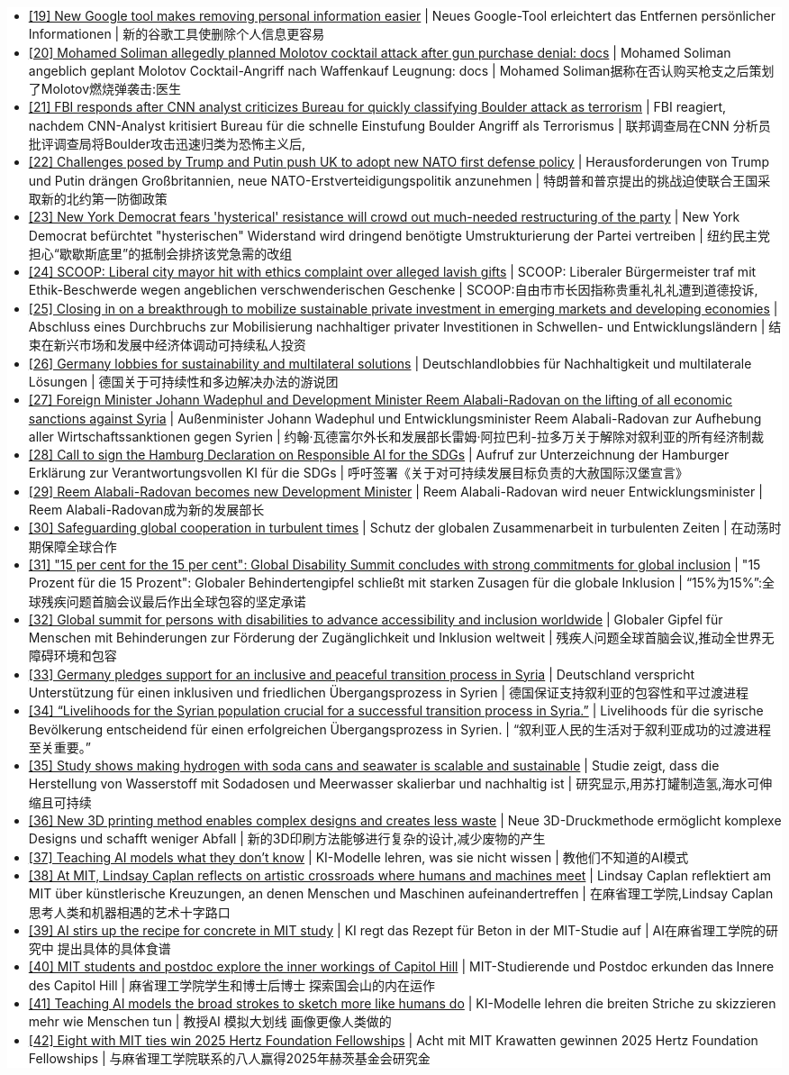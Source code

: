 - [[19] New Google tool makes removing personal information easier](#article-19) | Neues Google-Tool erleichtert das Entfernen persönlicher Informationen | 新的谷歌工具使删除个人信息更容易
- [[20] Mohamed Soliman allegedly planned Molotov cocktail attack after gun purchase denial: docs](#article-20) | Mohamed Soliman angeblich geplant Molotov Cocktail-Angriff nach Waffenkauf Leugnung: docs | Mohamed Soliman据称在否认购买枪支之后策划了Molotov燃烧弹袭击:医生
- [[21] FBI responds after CNN analyst criticizes Bureau for quickly classifying Boulder attack as terrorism](#article-21) | FBI reagiert, nachdem CNN-Analyst kritisiert Bureau für die schnelle Einstufung Boulder Angriff als Terrorismus | 联邦调查局在CNN 分析员批评调查局将Boulder攻击迅速归类为恐怖主义后,
- [[22] Challenges posed by Trump and Putin push UK to adopt new NATO first defense policy](#article-22) | Herausforderungen von Trump und Putin drängen Großbritannien, neue NATO-Erstverteidigungspolitik anzunehmen | 特朗普和普京提出的挑战迫使联合王国采取新的北约第一防御政策
- [[23] New York Democrat fears 'hysterical' resistance will crowd out much-needed restructuring of the party](#article-23) | New York Democrat befürchtet "hysterischen" Widerstand wird dringend benötigte Umstrukturierung der Partei vertreiben | 纽约民主党担心“歇歇斯底里”的抵制会排挤该党急需的改组
- [[24] SCOOP: Liberal city mayor hit with ethics complaint over alleged lavish gifts](#article-24) | SCOOP: Liberaler Bürgermeister traf mit Ethik-Beschwerde wegen angeblichen verschwenderischen Geschenke | SCOOP:自由市市长因指称贵重礼礼礼遭到道德投诉,
- [[25] Closing in on a breakthrough to mobilize sustainable private investment in emerging markets and developing economies](#article-25) | Abschluss eines Durchbruchs zur Mobilisierung nachhaltiger privater Investitionen in Schwellen- und Entwicklungsländern | 结束在新兴市场和发展中经济体调动可持续私人投资
- [[26] Germany lobbies for sustainability and multilateral solutions](#article-26) | Deutschlandlobbies für Nachhaltigkeit und multilaterale Lösungen | 德国关于可持续性和多边解决办法的游说团
- [[27] Foreign Minister Johann Wadephul and Development Minister Reem Alabali-Radovan on the lifting of all economic sanctions against Syria](#article-27) | Außenminister Johann Wadephul und Entwicklungsminister Reem Alabali-Radovan zur Aufhebung aller Wirtschaftssanktionen gegen Syrien | 约翰·瓦德富尔外长和发展部长雷姆·阿拉巴利-拉多万关于解除对叙利亚的所有经济制裁
- [[28] Call to sign the Hamburg Declaration on Responsible AI for the SDGs](#article-28) | Aufruf zur Unterzeichnung der Hamburger Erklärung zur Verantwortungsvollen KI für die SDGs | 呼吁签署《关于对可持续发展目标负责的大赦国际汉堡宣言》
- [[29] Reem Alabali-Radovan becomes new Development Minister](#article-29) | Reem Alabali-Radovan wird neuer Entwicklungsminister | Reem Alabali-Radovan成为新的发展部长
- [[30] Safeguarding global cooperation in turbulent times](#article-30) | Schutz der globalen Zusammenarbeit in turbulenten Zeiten | 在动荡时期保障全球合作
- [[31] "15 per cent for the 15 per cent": Global Disability Summit concludes with strong commitments for global inclusion](#article-31) | "15 Prozent für die 15 Prozent": Globaler Behindertengipfel schließt mit starken Zusagen für die globale Inklusion | “15%为15%”:全球残疾问题首脑会议最后作出全球包容的坚定承诺
- [[32] Global summit for persons with disabilities to advance accessibility and inclusion worldwide](#article-32) | Globaler Gipfel für Menschen mit Behinderungen zur Förderung der Zugänglichkeit und Inklusion weltweit | 残疾人问题全球首脑会议,推动全世界无障碍环境和包容
- [[33] Germany pledges support for an inclusive and peaceful transition process in Syria](#article-33) | Deutschland verspricht Unterstützung für einen inklusiven und friedlichen Übergangsprozess in Syrien | 德国保证支持叙利亚的包容性和平过渡进程
- [[34] “Livelihoods for the Syrian population crucial for a successful transition process in Syria.”](#article-34) | Livelihoods für die syrische Bevölkerung entscheidend für einen erfolgreichen Übergangsprozess in Syrien. | “叙利亚人民的生活对于叙利亚成功的过渡进程至关重要。”
- [[35] Study shows making hydrogen with soda cans and seawater is scalable and sustainable](#article-35) | Studie zeigt, dass die Herstellung von Wasserstoff mit Sodadosen und Meerwasser skalierbar und nachhaltig ist | 研究显示,用苏打罐制造氢,海水可伸缩且可持续
- [[36] New 3D printing method enables complex designs and creates less waste](#article-36) | Neue 3D-Druckmethode ermöglicht komplexe Designs und schafft weniger Abfall | 新的3D印刷方法能够进行复杂的设计,减少废物的产生
- [[37] Teaching AI models what they don’t know](#article-37) | KI-Modelle lehren, was sie nicht wissen | 教他们不知道的AI模式
- [[38] At MIT, Lindsay Caplan reflects on artistic crossroads where humans and machines meet](#article-38) | Lindsay Caplan reflektiert am MIT über künstlerische Kreuzungen, an denen Menschen und Maschinen aufeinandertreffen | 在麻省理工学院,Lindsay Caplan 思考人类和机器相遇的艺术十字路口
- [[39] AI stirs up the recipe for concrete in MIT study](#article-39) | KI regt das Rezept für Beton in der MIT-Studie auf | AI在麻省理工学院的研究中 提出具体的具体食谱
- [[40] MIT students and postdoc explore the inner workings of Capitol Hill](#article-40) | MIT-Studierende und Postdoc erkunden das Innere des Capitol Hill | 麻省理工学院学生和博士后博士 探索国会山的内在运作
- [[41] Teaching AI models the broad strokes to sketch more like humans do](#article-41) | KI-Modelle lehren die breiten Striche zu skizzieren mehr wie Menschen tun | 教授AI 模拟大划线 画像更像人类做的
- [[42] Eight with MIT ties win 2025 Hertz Foundation Fellowships](#article-42) | Acht mit MIT Krawatten gewinnen 2025 Hertz Foundation Fellowships | 与麻省理工学院联系的八人赢得2025年赫茨基金会研究金